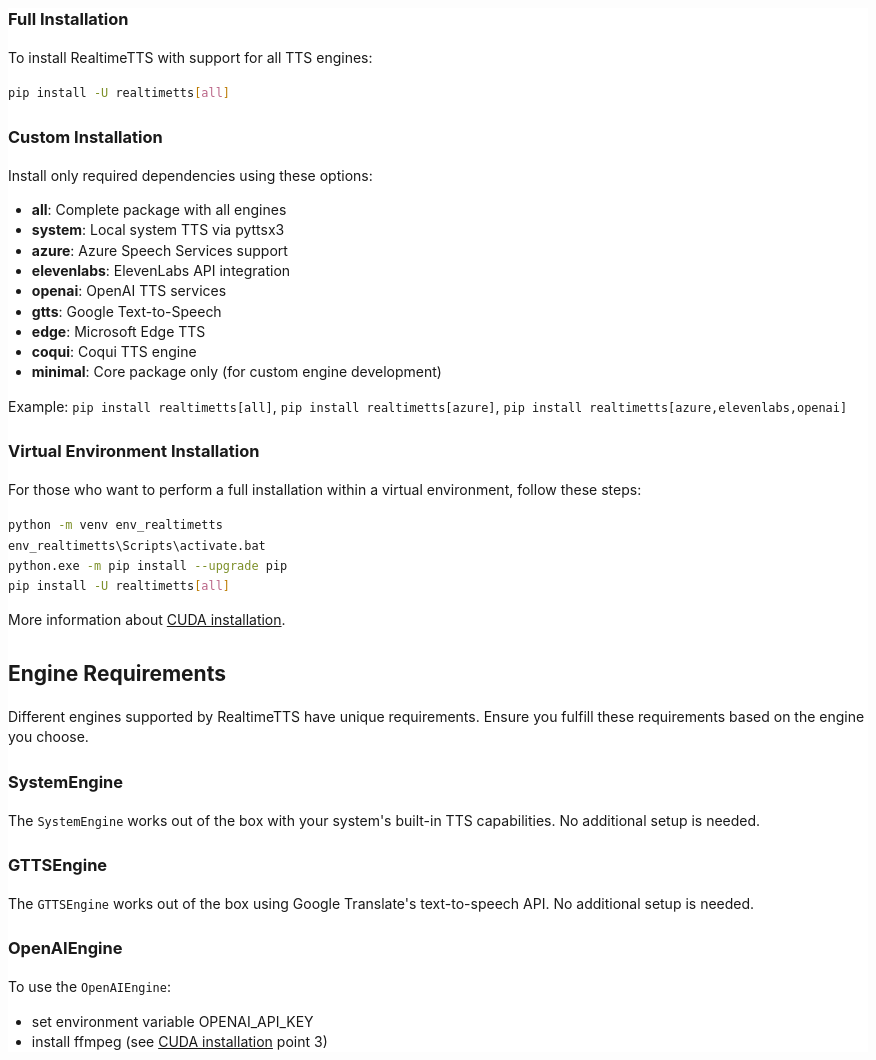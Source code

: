 ### Full Installation

To install RealtimeTTS with support for all TTS engines:

```bash
pip install -U realtimetts[all]
```

### Custom Installation

Install only required dependencies using these options:

- **all**: Complete package with all engines
- **system**: Local system TTS via pyttsx3
- **azure**: Azure Speech Services support
- **elevenlabs**: ElevenLabs API integration
- **openai**: OpenAI TTS services
- **gtts**: Google Text-to-Speech
- **edge**: Microsoft Edge TTS
- **coqui**: Coqui TTS engine
- **minimal**: Core package only (for custom engine development)

Example: `pip install realtimetts[all]`, `pip install realtimetts[azure]`, `pip install realtimetts[azure,elevenlabs,openai]`

### Virtual Environment Installation

For those who want to perform a full installation within a virtual environment, follow these steps:

```bash
python -m venv env_realtimetts
env_realtimetts\Scripts\activate.bat
python.exe -m pip install --upgrade pip
pip install -U realtimetts[all]
```

More information about [CUDA installation](#cuda-installation).

## Engine Requirements

Different engines supported by RealtimeTTS have unique requirements. Ensure you fulfill these requirements based on the engine you choose.

### SystemEngine
The `SystemEngine` works out of the box with your system's built-in TTS capabilities. No additional setup is needed.

### GTTSEngine
The `GTTSEngine` works out of the box using Google Translate's text-to-speech API. No additional setup is needed.

### OpenAIEngine
To use the `OpenAIEngine`:
- set environment variable OPENAI_API_KEY
- install ffmpeg (see [CUDA installation](#cuda-installation) point 3)
